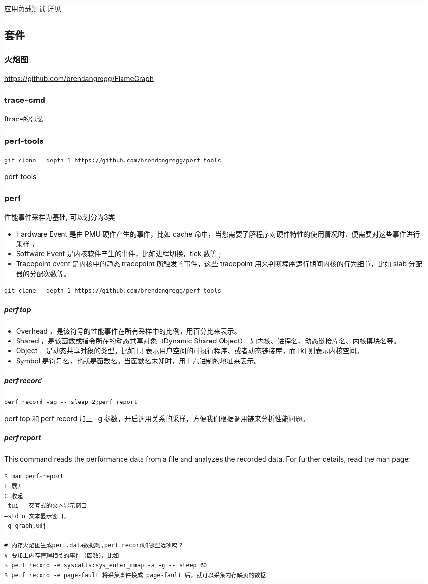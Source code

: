 应用负载测试
[详见](./test_tools.md)



## 套件

### 火焰图

https://github.com/brendangregg/FlameGraph 

### trace-cmd

ftrace的包装

### perf-tools

`git clone --depth 1 https://github.com/brendangregg/perf-tools`

[perf-tools](https://github.com/brendangregg/perf-tools)

### perf

性能事件采样为基础, 可以划分为3类

- Hardware Event 是由 PMU 硬件产生的事件，比如 cache 命中，当您需要了解程序对硬件特性的使用情况时，便需要对这些事件进行采样；
- Software Event 是内核软件产生的事件，比如进程切换，tick 数等 ;
- Tracepoint event 是内核中的静态 tracepoint 所触发的事件，这些 tracepoint 用来判断程序运行期间内核的行为细节，比如 slab 分配器的分配次数等。
```shell
git clone --depth 1 https://github.com/brendangregg/perf-tools
```

##### perf top

- Overhead ，是该符号的性能事件在所有采样中的比例，用百分比来表示。
- Shared ，是该函数或指令所在的动态共享对象（Dynamic Shared Object），如内核、进程名、动态链接库名、内核模块名等。
- Object ，是动态共享对象的类型。比如 [.] 表示用户空间的可执行程序、或者动态链接库，而 [k] 则表示内核空间。
- Symbol 是符号名，也就是函数名。当函数名未知时，用十六进制的地址来表示。

##### perf record

`perf record -ag -- sleep 2;perf report`

perf top 和 perf record 加上 -g 参数，开启调用关系的采样，方便我们根据调用链来分析性能问题。

##### perf report

This command reads the performance data from a file and analyzes the recorded data. For further details, read the man page:

```shell
$ man perf-report
E 展开
C 收起
–tui   交互式的文本显示窗口
–stdio 文本显示窗口。
-g graph,0dj

# 内存火焰图生成perf.data数据时,perf record加哪些选项吗？
# 要加上内存管理相关的事件（函数），比如
$ perf record -e syscalls:sys_enter_mmap -a -g -- sleep 60
$ perf record -e page-fault 将采集事件换成 page-fault 后，就可以采集内存缺页的数据
```
